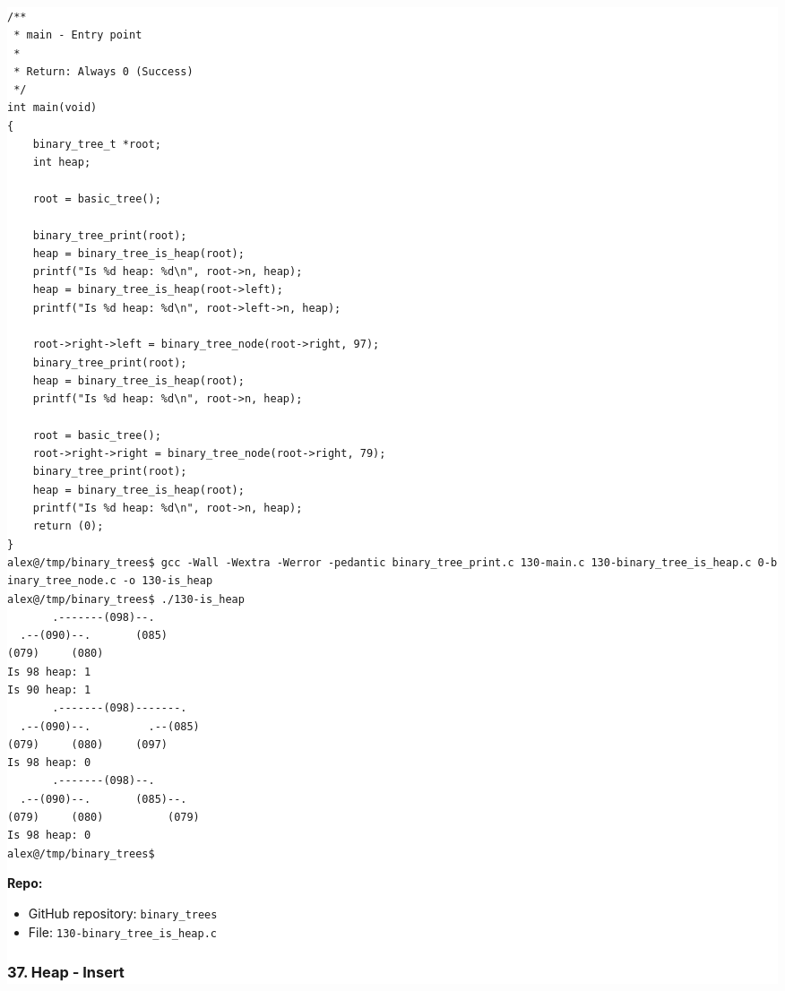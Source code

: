     /**
     * main - Entry point
     *
     * Return: Always 0 (Success)
     */
    int main(void)
    {
        binary_tree_t *root;
        int heap;
    
        root = basic_tree();
    
        binary_tree_print(root);
        heap = binary_tree_is_heap(root);
        printf("Is %d heap: %d\n", root->n, heap);
        heap = binary_tree_is_heap(root->left);
        printf("Is %d heap: %d\n", root->left->n, heap);
    
        root->right->left = binary_tree_node(root->right, 97);
        binary_tree_print(root);
        heap = binary_tree_is_heap(root);
        printf("Is %d heap: %d\n", root->n, heap);
    
        root = basic_tree();
        root->right->right = binary_tree_node(root->right, 79);
        binary_tree_print(root);
        heap = binary_tree_is_heap(root);
        printf("Is %d heap: %d\n", root->n, heap);
        return (0);
    }
    alex@/tmp/binary_trees$ gcc -Wall -Wextra -Werror -pedantic binary_tree_print.c 130-main.c 130-binary_tree_is_heap.c 0-binary_tree_node.c -o 130-is_heap
    alex@/tmp/binary_trees$ ./130-is_heap
           .-------(098)--.
      .--(090)--.       (085)
    (079)     (080)
    Is 98 heap: 1
    Is 90 heap: 1
           .-------(098)-------.
      .--(090)--.         .--(085)
    (079)     (080)     (097)
    Is 98 heap: 0
           .-------(098)--.
      .--(090)--.       (085)--.
    (079)     (080)          (079)
    Is 98 heap: 0
    alex@/tmp/binary_trees$
    

**Repo:**

* GitHub repository: `binary_trees`
* File: `130-binary_tree_is_heap.c`

### 37\. Heap - Insert
